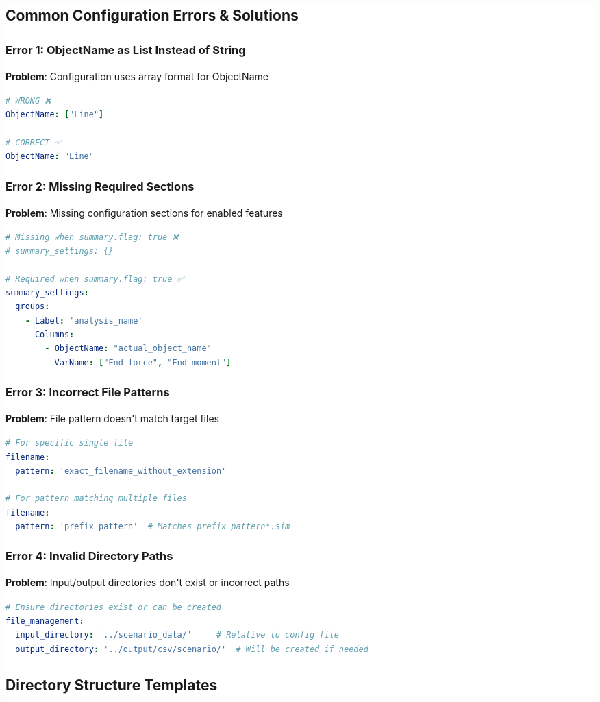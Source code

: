 ## Common Configuration Errors & Solutions

### Error 1: ObjectName as List Instead of String
**Problem**: Configuration uses array format for ObjectName
```yaml
# WRONG ❌
ObjectName: ["Line"]

# CORRECT ✅  
ObjectName: "Line"
```

### Error 2: Missing Required Sections
**Problem**: Missing configuration sections for enabled features
```yaml
# Missing when summary.flag: true ❌
# summary_settings: {}

# Required when summary.flag: true ✅
summary_settings:
  groups:
    - Label: 'analysis_name'
      Columns:
        - ObjectName: "actual_object_name"
          VarName: ["End force", "End moment"]
```

### Error 3: Incorrect File Patterns
**Problem**: File pattern doesn't match target files
```yaml
# For specific single file
filename:
  pattern: 'exact_filename_without_extension'

# For pattern matching multiple files
filename:
  pattern: 'prefix_pattern'  # Matches prefix_pattern*.sim
```

### Error 4: Invalid Directory Paths
**Problem**: Input/output directories don't exist or incorrect paths
```yaml
# Ensure directories exist or can be created
file_management:
  input_directory: '../scenario_data/'     # Relative to config file
  output_directory: '../output/csv/scenario/'  # Will be created if needed
```

## Directory Structure Templates
